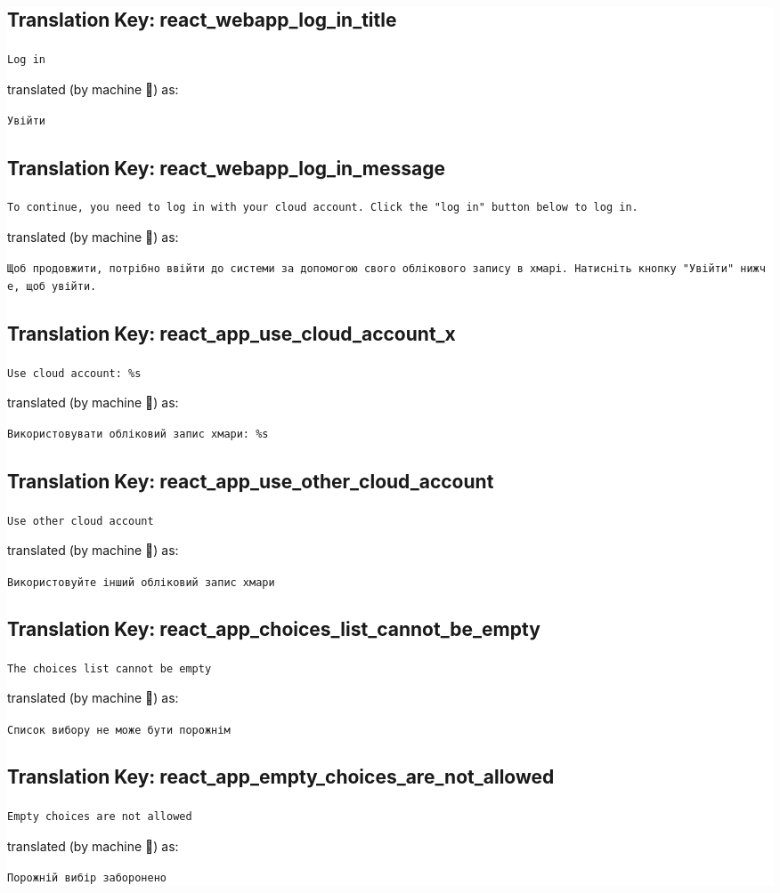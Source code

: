 
## Translation Key: react_webapp_log_in_title
```
Log in
```
translated (by machine 🤖) as:
```
Увійти
```


## Translation Key: react_webapp_log_in_message
```
To continue, you need to log in with your cloud account. Click the "log in" button below to log in.
```
translated (by machine 🤖) as:
```
Щоб продовжити, потрібно ввійти до системи за допомогою свого облікового запису в хмарі. Натисніть кнопку "Увійти" нижче, щоб увійти.
```


## Translation Key: react_app_use_cloud_account_x
```
Use cloud account: %s
```
translated (by machine 🤖) as:
```
Використовувати обліковий запис хмари: %s
```


## Translation Key: react_app_use_other_cloud_account
```
Use other cloud account
```
translated (by machine 🤖) as:
```
Використовуйте інший обліковий запис хмари
```


## Translation Key: react_app_choices_list_cannot_be_empty
```
The choices list cannot be empty
```
translated (by machine 🤖) as:
```
Список вибору не може бути порожнім
```


## Translation Key: react_app_empty_choices_are_not_allowed
```
Empty choices are not allowed
```
translated (by machine 🤖) as:
```
Порожній вибір заборонено
```
